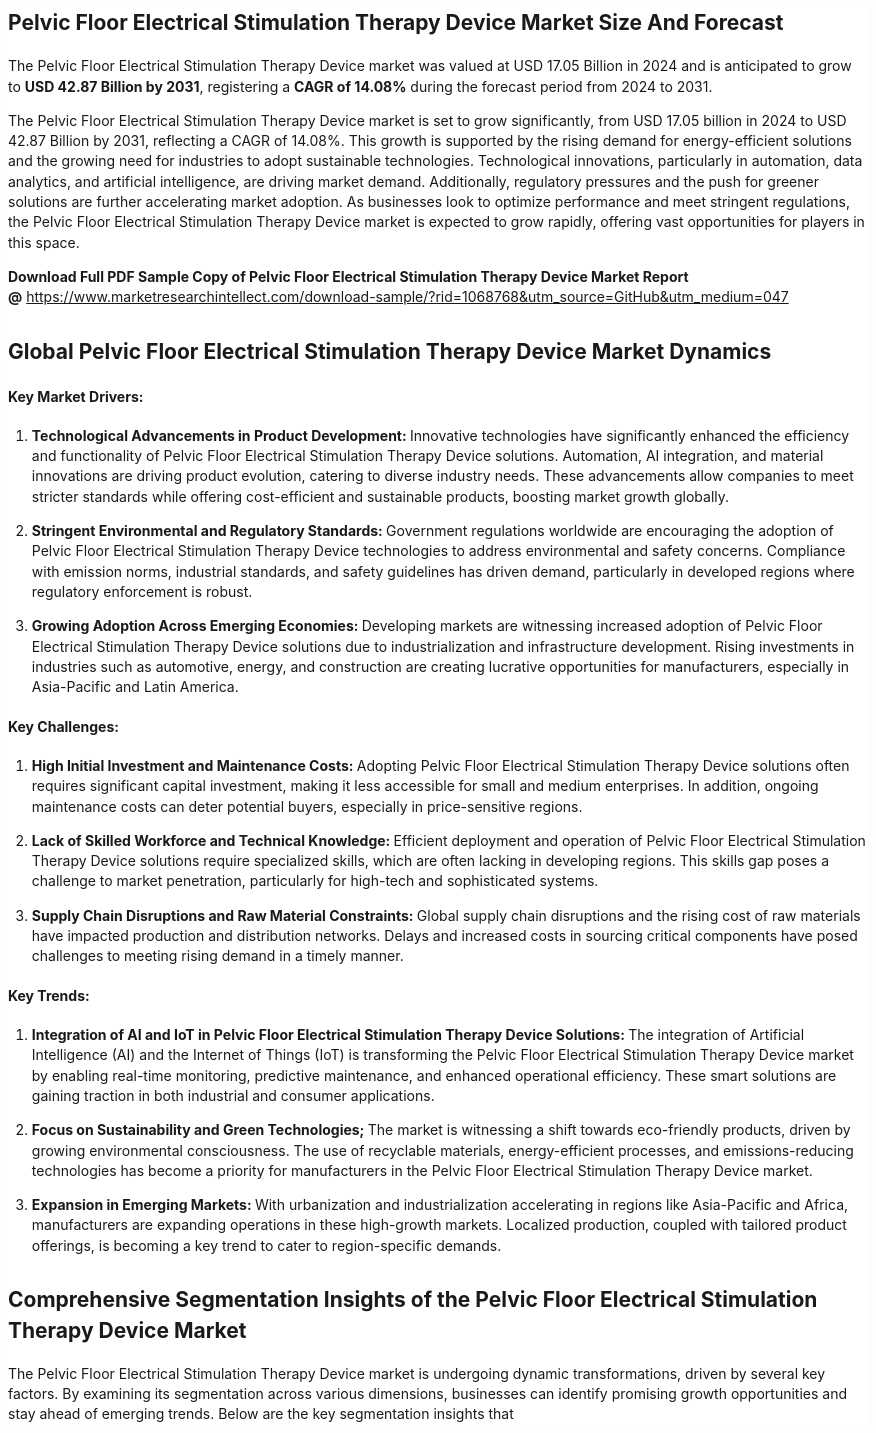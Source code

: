 <h2>Pelvic Floor Electrical Stimulation Therapy Device Market Size And Forecast</h2><p>The Pelvic Floor Electrical Stimulation Therapy Device market was valued at USD 17.05 Billion in 2024 and is anticipated to grow to <strong>USD 42.87 Billion by 2031</strong>, registering a <strong>CAGR of 14.08%</strong> during the forecast period from 2024 to 2031.</p><p>The Pelvic Floor Electrical Stimulation Therapy Device market is set to grow significantly, from USD 17.05 billion in 2024 to USD 42.87 Billion by 2031, reflecting a CAGR of 14.08%. This growth is supported by the rising demand for energy-efficient solutions and the growing need for industries to adopt sustainable technologies. Technological innovations, particularly in automation, data analytics, and artificial intelligence, are driving market demand. Additionally, regulatory pressures and the push for greener solutions are further accelerating market adoption. As businesses look to optimize performance and meet stringent regulations, the Pelvic Floor Electrical Stimulation Therapy Device market is expected to grow rapidly, offering vast opportunities for players in this space.</p><p><strong>Download Full PDF Sample Copy of Pelvic Floor Electrical Stimulation Therapy Device Market Report @</strong>&nbsp;<a href="https://www.marketresearchintellect.com/download-sample/?rid=1068768&amp;utm_source=GitHub&amp;utm_medium=047">https://www.marketresearchintellect.com/download-sample/?rid=1068768&amp;utm_source=GitHub&amp;utm_medium=047</a></p><h2>Global Pelvic Floor Electrical Stimulation Therapy Device Market Dynamics</h2><h4><strong>Key Market Drivers:</strong></h4><ol><li><p><strong>Technological Advancements in Product Development:&nbsp;</strong>Innovative technologies have significantly enhanced the efficiency and functionality of Pelvic Floor Electrical Stimulation Therapy Device solutions. Automation, AI integration, and material innovations are driving product evolution, catering to diverse industry needs. These advancements allow companies to meet stricter standards while offering cost-efficient and sustainable products, boosting market growth globally.</p></li><li><p><strong>Stringent Environmental and Regulatory Standards:&nbsp;</strong>Government regulations worldwide are encouraging the adoption of Pelvic Floor Electrical Stimulation Therapy Device technologies to address environmental and safety concerns. Compliance with emission norms, industrial standards, and safety guidelines has driven demand, particularly in developed regions where regulatory enforcement is robust.</p></li><li><p><strong>Growing Adoption Across Emerging Economies:&nbsp;</strong>Developing markets are witnessing increased adoption of Pelvic Floor Electrical Stimulation Therapy Device solutions due to industrialization and infrastructure development. Rising investments in industries such as automotive, energy, and construction are creating lucrative opportunities for manufacturers, especially in Asia-Pacific and Latin America.</p></li></ol><h4><strong>Key Challenges:</strong></h4><ol><li><p><strong>High Initial Investment and Maintenance Costs:&nbsp;</strong>Adopting Pelvic Floor Electrical Stimulation Therapy Device solutions often requires significant capital investment, making it less accessible for small and medium enterprises. In addition, ongoing maintenance costs can deter potential buyers, especially in price-sensitive regions.</p></li><li><p><strong>Lack of Skilled Workforce and Technical Knowledge:&nbsp;</strong>Efficient deployment and operation of Pelvic Floor Electrical Stimulation Therapy Device solutions require specialized skills, which are often lacking in developing regions. This skills gap poses a challenge to market penetration, particularly for high-tech and sophisticated systems.</p></li><li><p><strong>Supply Chain Disruptions and Raw Material Constraints:&nbsp;</strong>Global supply chain disruptions and the rising cost of raw materials have impacted production and distribution networks. Delays and increased costs in sourcing critical components have posed challenges to meeting rising demand in a timely manner.</p></li></ol><h4><strong>Key Trends:</strong></h4><ol><li><p><strong>Integration of AI and IoT in Pelvic Floor Electrical Stimulation Therapy Device Solutions:&nbsp;</strong>The integration of Artificial Intelligence (AI) and the Internet of Things (IoT) is transforming the Pelvic Floor Electrical Stimulation Therapy Device market by enabling real-time monitoring, predictive maintenance, and enhanced operational efficiency. These smart solutions are gaining traction in both industrial and consumer applications.</p></li><li><p><strong>Focus on Sustainability and Green Technologies;&nbsp;</strong>The market is witnessing a shift towards eco-friendly products, driven by growing environmental consciousness. The use of recyclable materials, energy-efficient processes, and emissions-reducing technologies has become a priority for manufacturers in the Pelvic Floor Electrical Stimulation Therapy Device market.</p></li><li><p><strong>Expansion in Emerging Markets:&nbsp;</strong>With urbanization and industrialization accelerating in regions like Asia-Pacific and Africa, manufacturers are expanding operations in these high-growth markets. Localized production, coupled with tailored product offerings, is becoming a key trend to cater to region-specific demands.</p></li></ol><div class="article-main__content" data-test-id="publishing-text-block"><h2>Comprehensive Segmentation Insights of the Pelvic Floor Electrical Stimulation Therapy Device Market</h2><p>The Pelvic Floor Electrical Stimulation Therapy Device market is undergoing dynamic transformations, driven by several key factors. By examining its segmentation across various dimensions, businesses can identify promising growth opportunities and stay ahead of emerging trends. Below are the key segmentation insights that